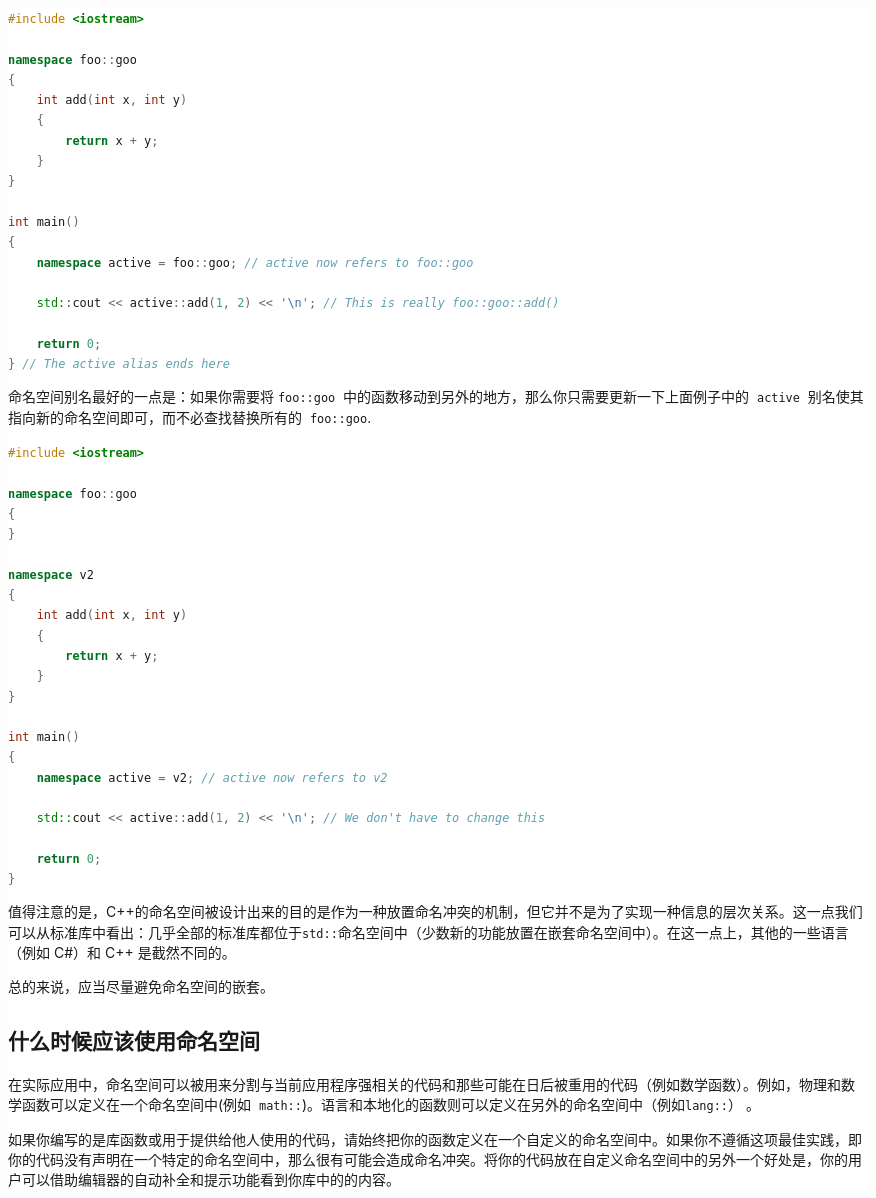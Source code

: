 ```cpp
#include <iostream>

namespace foo::goo
{
    int add(int x, int y)
    {
        return x + y;
    }
}

int main()
{
    namespace active = foo::goo; // active now refers to foo::goo

    std::cout << active::add(1, 2) << '\n'; // This is really foo::goo::add()

    return 0;
} // The active alias ends here
```

命名空间别名最好的一点是：如果你需要将 `foo::goo`  中的函数移动到另外的地方，那么你只需要更新一下上面例子中的  `active`  别名使其指向新的命名空间即可，而不必查找替换所有的  `foo::goo`.

```cpp
#include <iostream>

namespace foo::goo
{
}

namespace v2
{
    int add(int x, int y)
    {
        return x + y;
    }
}

int main()
{
    namespace active = v2; // active now refers to v2

    std::cout << active::add(1, 2) << '\n'; // We don't have to change this

    return 0;
}
```

值得注意的是，C++的命名空间被设计出来的目的是作为一种放置命名冲突的机制，但它并不是为了实现一种信息的层次关系。这一点我们可以从标准库中看出：几乎全部的标准库都位于`std::`命名空间中（少数新的功能放置在嵌套命名空间中）。在这一点上，其他的一些语言（例如 C#）和 C++ 是截然不同的。

总的来说，应当尽量避免命名空间的嵌套。

## 什么时候应该使用命名空间

在实际应用中，命名空间可以被用来分割与当前应用程序强相关的代码和那些可能在日后被重用的代码（例如数学函数）。例如，物理和数学函数可以定义在一个命名空间中(例如  `math::`)。语言和本地化的函数则可以定义在另外的命名空间中（例如`lang::`） 。

如果你编写的是库函数或用于提供给他人使用的代码，请始终把你的函数定义在一个自定义的命名空间中。如果你不遵循这项最佳实践，即你的代码没有声明在一个特定的命名空间中，那么很有可能会造成命名冲突。将你的代码放在自定义命名空间中的另外一个好处是，你的用户可以借助编辑器的自动补全和提示功能看到你库中的的内容。

